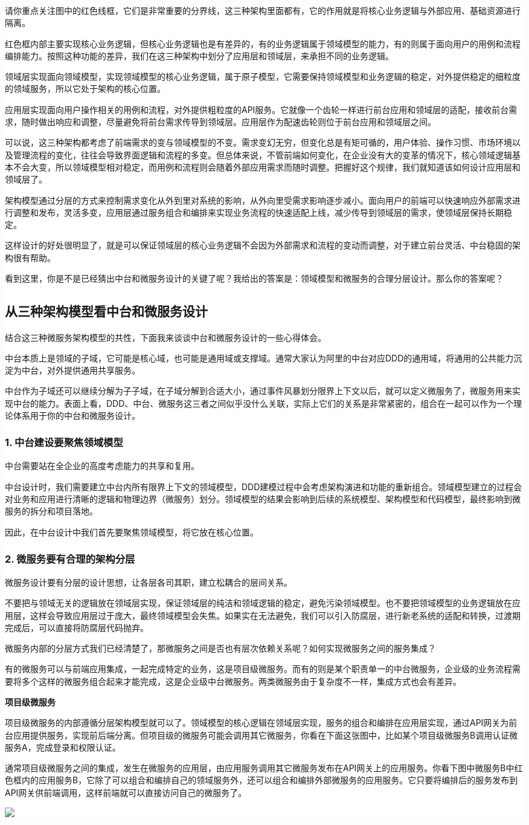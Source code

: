 请你重点关注图中的红色线框，它们是非常重要的分界线，这三种架构里面都有，它的作用就是将核心业务逻辑与外部应用、基础资源进行隔离。

红色框内部主要实现核心业务逻辑，但核心业务逻辑也是有差异的，有的业务逻辑属于领域模型的能力，有的则属于面向用户的用例和流程编排能力。按照这种功能的差异，我们在这三种架构中划分了应用层和领域层，来承担不同的业务逻辑。

领域层实现面向领域模型，实现领域模型的核心业务逻辑，属于原子模型，它需要保持领域模型和业务逻辑的稳定，对外提供稳定的细粒度的领域服务，所以它处于架构的核心位置。

应用层实现面向用户操作相关的用例和流程，对外提供粗粒度的API服务。它就像一个齿轮一样进行前台应用和领域层的适配，接收前台需求，随时做出响应和调整，尽量避免将前台需求传导到领域层。应用层作为配速齿轮则位于前台应用和领域层之间。

可以说，这三种架构都考虑了前端需求的变与领域模型的不变。需求变幻无穷，但变化总是有矩可循的，用户体验、操作习惯、市场环境以及管理流程的变化，往往会导致界面逻辑和流程的多变。但总体来说，不管前端如何变化，在企业没有大的变革的情况下，核心领域逻辑基本不会大变，所以领域模型相对稳定，而用例和流程则会随着外部应用需求而随时调整。把握好这个规律，我们就知道该如何设计应用层和领域层了。

架构模型通过分层的方式来控制需求变化从外到里对系统的影响，从外向里受需求影响逐步减小。面向用户的前端可以快速响应外部需求进行调整和发布，灵活多变，应用层通过服务组合和编排来实现业务流程的快速适配上线，减少传导到领域层的需求，使领域层保持长期稳定。

这样设计的好处很明显了，就是可以保证领域层的核心业务逻辑不会因为外部需求和流程的变动而调整，对于建立前台灵活、中台稳固的架构很有帮助。

看到这里，你是不是已经猜出中台和微服务设计的关键了呢？我给出的答案是：领域模型和微服务的合理分层设计。那么你的答案呢？

## 从三种架构模型看中台和微服务设计

结合这三种微服务架构模型的共性，下面我来谈谈中台和微服务设计的一些心得体会。

中台本质上是领域的子域，它可能是核心域，也可能是通用域或支撑域。通常大家认为阿里的中台对应DDD的通用域，将通用的公共能力沉淀为中台，对外提供通用共享服务。

中台作为子域还可以继续分解为子子域，在子域分解到合适大小，通过事件风暴划分限界上下文以后，就可以定义微服务了，微服务用来实现中台的能力。表面上看，DDD、中台、微服务这三者之间似乎没什么关联，实际上它们的关系是非常紧密的，组合在一起可以作为一个理论体系用于你的中台和微服务设计。

### 1\. 中台建设要聚焦领域模型

中台需要站在全企业的高度考虑能力的共享和复用。

中台设计时，我们需要建立中台内所有限界上下文的领域模型，DDD建模过程中会考虑架构演进和功能的重新组合。领域模型建立的过程会对业务和应用进行清晰的逻辑和物理边界（微服务）划分。领域模型的结果会影响到后续的系统模型、架构模型和代码模型，最终影响到微服务的拆分和项目落地。

因此，在中台设计中我们首先要聚焦领域模型，将它放在核心位置。

### 2\. 微服务要有合理的架构分层

微服务设计要有分层的设计思想，让各层各司其职，建立松耦合的层间关系。

不要把与领域无关的逻辑放在领域层实现，保证领域层的纯洁和领域逻辑的稳定，避免污染领域模型。也不要把领域模型的业务逻辑放在应用层，这样会导致应用层过于庞大，最终领域模型会失焦。如果实在无法避免，我们可以引入防腐层，进行新老系统的适配和转换，过渡期完成后，可以直接将防腐层代码抛弃。

微服务内部的分层方式我们已经清楚了，那微服务之间是否也有层次依赖关系呢？如何实现微服务之间的服务集成？

有的微服务可以与前端应用集成，一起完成特定的业务，这是项目级微服务。而有的则是某个职责单一的中台微服务，企业级的业务流程需要将多个这样的微服务组合起来才能完成，这是企业级中台微服务。两类微服务由于复杂度不一样，集成方式也会有差异。

**项目级微服务**

项目级微服务的内部遵循分层架构模型就可以了。领域模型的核心逻辑在领域层实现，服务的组合和编排在应用层实现，通过API网关为前台应用提供服务，实现前后端分离。但项目级的微服务可能会调用其它微服务，你看在下面这张图中，比如某个项目级微服务B调用认证微服务A，完成登录和权限认证。

通常项目级微服务之间的集成，发生在微服务的应用层，由应用服务调用其它微服务发布在API网关上的应用服务。你看下图中微服务B中红色框内的应用服务B，它除了可以组合和编排自己的领域服务外，还可以组合和编排外部微服务的应用服务。它只要将编排后的服务发布到API网关供前端调用，这样前端就可以直接访问自己的微服务了。

![](https://static001.geekbang.org/resource/image/b4/9e/b4231550cfbd56c15ccb3795d1062f9e.png)
